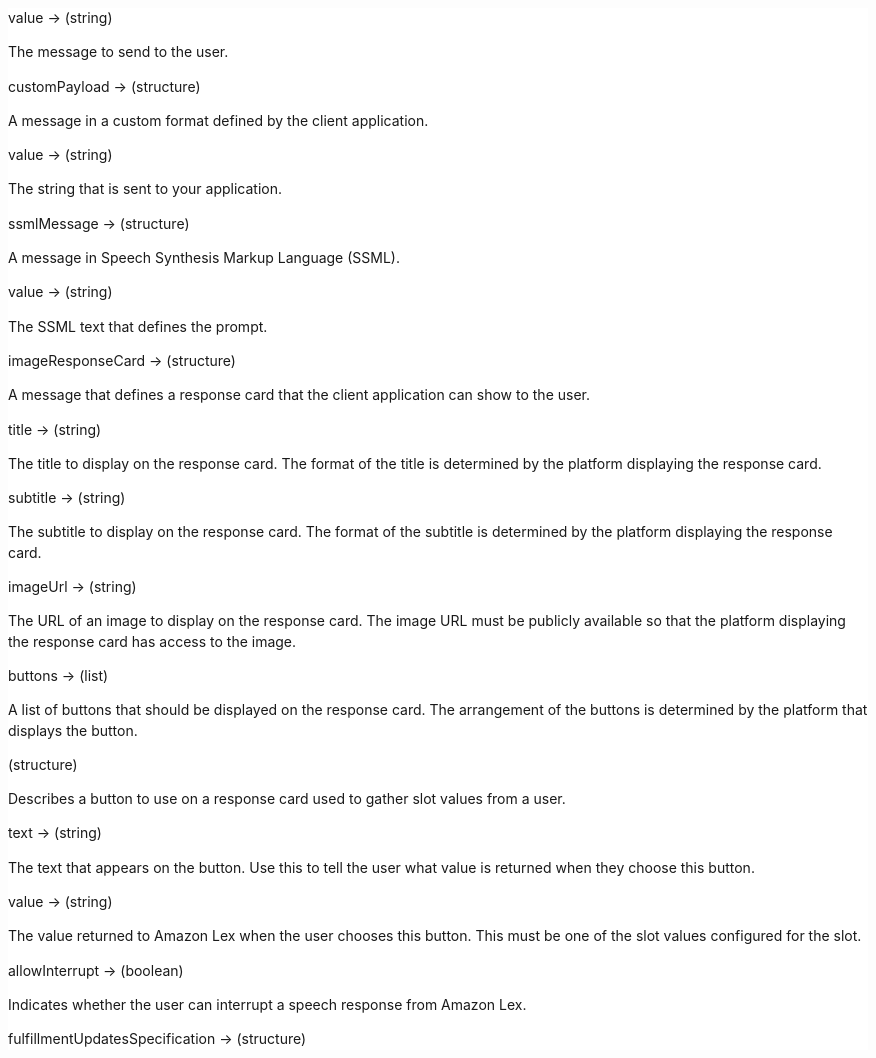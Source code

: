 value -> (string)

The message to send to the user.

customPayload -> (structure)

A message in a custom format defined by the client application.

value -> (string)

The string that is sent to your application.

ssmlMessage -> (structure)

A message in Speech Synthesis Markup Language (SSML).

value -> (string)

The SSML text that defines the prompt.

imageResponseCard -> (structure)

A message that defines a response card that the client application can show to the user.

title -> (string)

The title to display on the response card. The format of the title is determined by the platform displaying the response card.

subtitle -> (string)

The subtitle to display on the response card. The format of the subtitle is determined by the platform displaying the response card.

imageUrl -> (string)

The URL of an image to display on the response card. The image URL must be publicly available so that the platform displaying the response card has access to the image.

buttons -> (list)

A list of buttons that should be displayed on the response card. The arrangement of the buttons is determined by the platform that displays the button.

(structure)

Describes a button to use on a response card used to gather slot values from a user.

text -> (string)

The text that appears on the button. Use this to tell the user what value is returned when they choose this button.

value -> (string)

The value returned to Amazon Lex when the user chooses this button. This must be one of the slot values configured for the slot.

allowInterrupt -> (boolean)

Indicates whether the user can interrupt a speech response from Amazon Lex.

fulfillmentUpdatesSpecification -> (structure)
